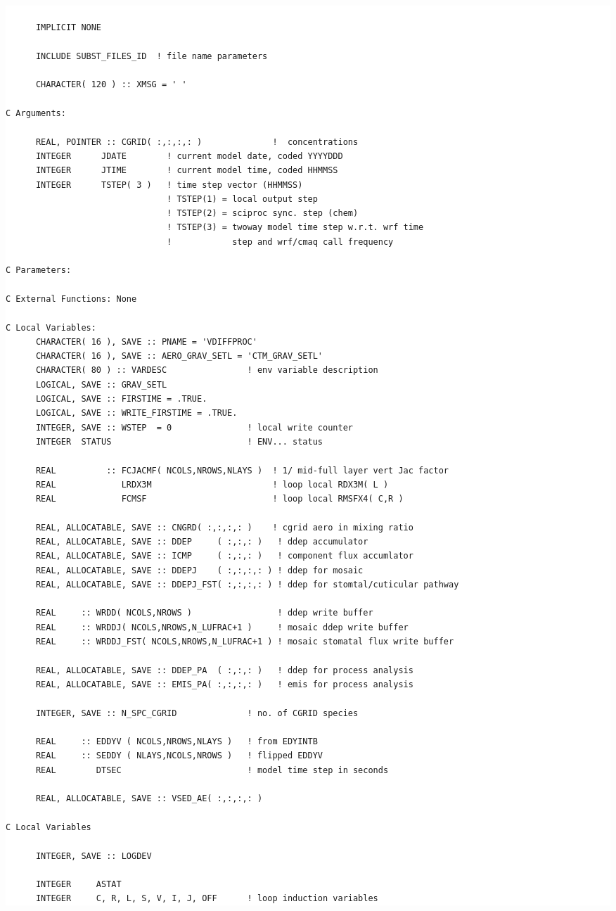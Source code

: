 ```Fortran

      IMPLICIT NONE

      INCLUDE SUBST_FILES_ID  ! file name parameters

      CHARACTER( 120 ) :: XMSG = ' '

C Arguments:

      REAL, POINTER :: CGRID( :,:,:,: )              !  concentrations
      INTEGER      JDATE        ! current model date, coded YYYYDDD
      INTEGER      JTIME        ! current model time, coded HHMMSS
      INTEGER      TSTEP( 3 )   ! time step vector (HHMMSS)
                                ! TSTEP(1) = local output step
                                ! TSTEP(2) = sciproc sync. step (chem)
                                ! TSTEP(3) = twoway model time step w.r.t. wrf time
                                !            step and wrf/cmaq call frequency

C Parameters:

C External Functions: None

C Local Variables:
      CHARACTER( 16 ), SAVE :: PNAME = 'VDIFFPROC'
      CHARACTER( 16 ), SAVE :: AERO_GRAV_SETL = 'CTM_GRAV_SETL'
      CHARACTER( 80 ) :: VARDESC                ! env variable description
      LOGICAL, SAVE :: GRAV_SETL
      LOGICAL, SAVE :: FIRSTIME = .TRUE.
      LOGICAL, SAVE :: WRITE_FIRSTIME = .TRUE.
      INTEGER, SAVE :: WSTEP  = 0               ! local write counter
      INTEGER  STATUS                           ! ENV... status

      REAL          :: FCJACMF( NCOLS,NROWS,NLAYS )  ! 1/ mid-full layer vert Jac factor
      REAL             LRDX3M                        ! loop local RDX3M( L )
      REAL             FCMSF                         ! loop local RMSFX4( C,R )

      REAL, ALLOCATABLE, SAVE :: CNGRD( :,:,:,: )    ! cgrid aero in mixing ratio
      REAL, ALLOCATABLE, SAVE :: DDEP     ( :,:,: )   ! ddep accumulator
      REAL, ALLOCATABLE, SAVE :: ICMP     ( :,:,: )   ! component flux accumlator
      REAL, ALLOCATABLE, SAVE :: DDEPJ    ( :,:,:,: ) ! ddep for mosaic
      REAL, ALLOCATABLE, SAVE :: DDEPJ_FST( :,:,:,: ) ! ddep for stomtal/cuticular pathway

      REAL     :: WRDD( NCOLS,NROWS )                 ! ddep write buffer
      REAL     :: WRDDJ( NCOLS,NROWS,N_LUFRAC+1 )     ! mosaic ddep write buffer
      REAL     :: WRDDJ_FST( NCOLS,NROWS,N_LUFRAC+1 ) ! mosaic stomatal flux write buffer

      REAL, ALLOCATABLE, SAVE :: DDEP_PA  ( :,:,: )   ! ddep for process analysis
      REAL, ALLOCATABLE, SAVE :: EMIS_PA( :,:,:,: )   ! emis for process analysis

      INTEGER, SAVE :: N_SPC_CGRID              ! no. of CGRID species

      REAL     :: EDDYV ( NCOLS,NROWS,NLAYS )   ! from EDYINTB
      REAL     :: SEDDY ( NLAYS,NCOLS,NROWS )   ! flipped EDDYV
      REAL        DTSEC                         ! model time step in seconds

      REAL, ALLOCATABLE, SAVE :: VSED_AE( :,:,:,: )

C Local Variables

      INTEGER, SAVE :: LOGDEV

      INTEGER     ASTAT
      INTEGER     C, R, L, S, V, I, J, OFF      ! loop induction variables
```